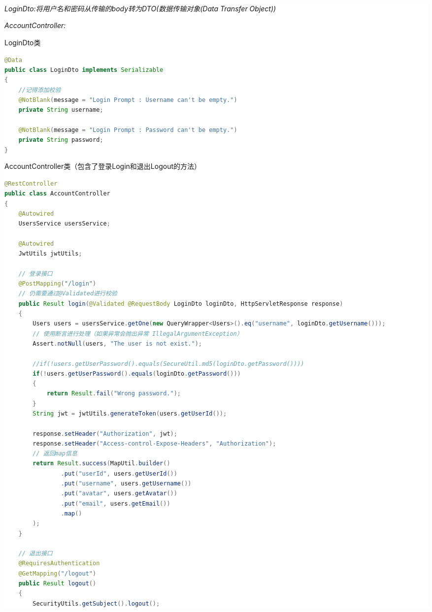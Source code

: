 *LoginDto:将用户名和密码从传输的body转为DTO(数据传输对象(Data Transfer Object))*

*AccountController:*



LoginDto类
```java
@Data
public class LoginDto implements Serializable
{
    //记得添加校验
    @NotBlank(message = "Login Prompt : Username can't be empty.")
    private String username;

    @NotBlank(message = "Login Prompt : Password can't be empty.")
    private String password;
}
```

AccountController类（包含了登录Login和退出Logout的方法）
```java
@RestController
public class AccountController
{
    @Autowired
    UsersService usersService;

    @Autowired
    JwtUtils jwtUtils;

    // 登录接口
    @PostMapping("/login")
    // 仍需要通过@Validated进行校验
    public Result login(@Validated @RequestBody LoginDto loginDto, HttpServletResponse response)
    {
        Users users = usersService.getOne(new QueryWrapper<Users>().eq("username", loginDto.getUsername()));
        // 使用断言进行处理（如果异常会抛出异常 IllegalArgumentException）
        Assert.notNull(users, "The user is not exist.");

        //if(!users.getUserPassword().equals(SecureUtil.md5(loginDto.getPassword())))
        if(!users.getUserPassword().equals(loginDto.getPassword()))
        {
            return Result.fail("Wrong password.");
        }
        String jwt = jwtUtils.generateToken(users.getUserId());

        response.setHeader("Authorization", jwt);
        response.setHeader("Access-control-Expose-Headers", "Authorization");
        // 返回map信息
        return Result.success(MapUtil.builder()
                .put("userId", users.getUserId())
                .put("username", users.getUsername())
                .put("avatar", users.getAvatar())
                .put("email", users.getEmail())
                .map()
        );
    }
    
    // 退出接口
    @RequiresAuthentication
    @GetMapping("/logout")
    public Result logout()
    {
        SecurityUtils.getSubject().logout();
```
